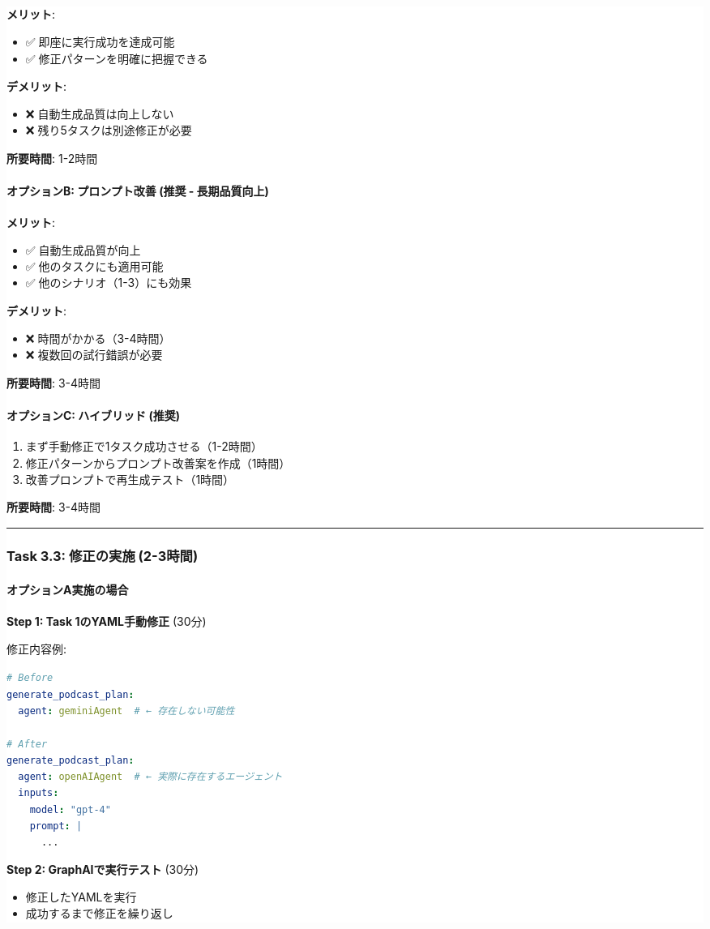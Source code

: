 **メリット**:
- ✅ 即座に実行成功を達成可能
- ✅ 修正パターンを明確に把握できる

**デメリット**:
- ❌ 自動生成品質は向上しない
- ❌ 残り5タスクは別途修正が必要

**所要時間**: 1-2時間

#### オプションB: プロンプト改善 (推奨 - 長期品質向上)

**メリット**:
- ✅ 自動生成品質が向上
- ✅ 他のタスクにも適用可能
- ✅ 他のシナリオ（1-3）にも効果

**デメリット**:
- ❌ 時間がかかる（3-4時間）
- ❌ 複数回の試行錯誤が必要

**所要時間**: 3-4時間

#### オプションC: ハイブリッド (推奨)

1. まず手動修正で1タスク成功させる（1-2時間）
2. 修正パターンからプロンプト改善案を作成（1時間）
3. 改善プロンプトで再生成テスト（1時間）

**所要時間**: 3-4時間

---

### Task 3.3: 修正の実施 (2-3時間)

#### オプションA実施の場合

**Step 1: Task 1のYAML手動修正** (30分)

修正内容例:
```yaml
# Before
generate_podcast_plan:
  agent: geminiAgent  # ← 存在しない可能性

# After
generate_podcast_plan:
  agent: openAIAgent  # ← 実際に存在するエージェント
  inputs:
    model: "gpt-4"
    prompt: |
      ...
```

**Step 2: GraphAIで実行テスト** (30分)
- 修正したYAMLを実行
- 成功するまで修正を繰り返し
